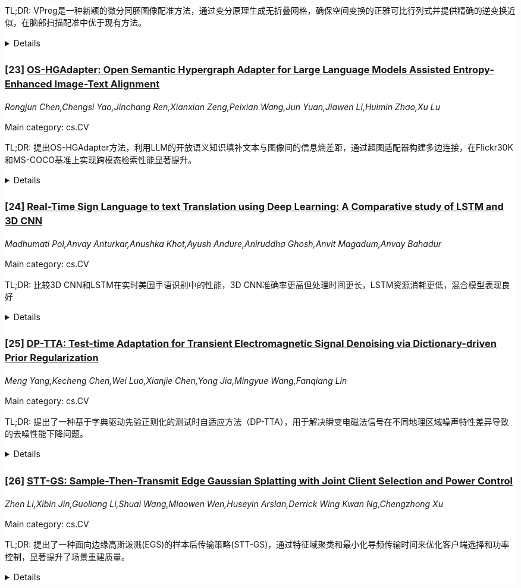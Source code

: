 TL;DR: VPreg是一种新颖的微分同胚图像配准方法，通过变分原理生成无折叠网格，确保空间变换的正雅可比行列式并提供精确的逆变换近似，在脑部扫描配准中优于现有方法。


<details><summary>Details</summary></details>


### [23] [OS-HGAdapter: Open Semantic Hypergraph Adapter for Large Language Models Assisted Entropy-Enhanced Image-Text Alignment](https://arxiv.org/abs/2510.13131)
*Rongjun Chen,Chengsi Yao,Jinchang Ren,Xianxian Zeng,Peixian Wang,Jun Yuan,Jiawen Li,Huimin Zhao,Xu Lu*

Main category: cs.CV

TL;DR: 提出OS-HGAdapter方法，利用LLM的开放语义知识填补文本与图像间的信息熵差距，通过超图适配器构建多边连接，在Flickr30K和MS-COCO基准上实现跨模态检索性能显著提升。


<details><summary>Details</summary></details>


### [24] [Real-Time Sign Language to text Translation using Deep Learning: A Comparative study of LSTM and 3D CNN](https://arxiv.org/abs/2510.13137)
*Madhumati Pol,Anvay Anturkar,Anushka Khot,Ayush Andure,Aniruddha Ghosh,Anvit Magadum,Anvay Bahadur*

Main category: cs.CV

TL;DR: 比较3D CNN和LSTM在实时美国手语识别中的性能，3D CNN准确率更高但处理时间更长，LSTM资源消耗更低，混合模型表现良好


<details><summary>Details</summary></details>


### [25] [DP-TTA: Test-time Adaptation for Transient Electromagnetic Signal Denoising via Dictionary-driven Prior Regularization](https://arxiv.org/abs/2510.13160)
*Meng Yang,Kecheng Chen,Wei Luo,Xianjie Chen,Yong Jia,Mingyue Wang,Fanqiang Lin*

Main category: cs.CV

TL;DR: 提出了一种基于字典驱动先验正则化的测试时自适应方法（DP-TTA），用于解决瞬变电磁法信号在不同地理区域噪声特性差异导致的去噪性能下降问题。


<details><summary>Details</summary></details>


### [26] [STT-GS: Sample-Then-Transmit Edge Gaussian Splatting with Joint Client Selection and Power Control](https://arxiv.org/abs/2510.13186)
*Zhen Li,Xibin Jin,Guoliang Li,Shuai Wang,Miaowen Wen,Huseyin Arslan,Derrick Wing Kwan Ng,Chengzhong Xu*

Main category: cs.CV

TL;DR: 提出了一种面向边缘高斯泼溅(EGS)的样本后传输策略(STT-GS)，通过特征域聚类和最小化导频传输时间来优化客户端选择和功率控制，显著提升了场景重建质量。


<details><summary>Details</summary></details>
